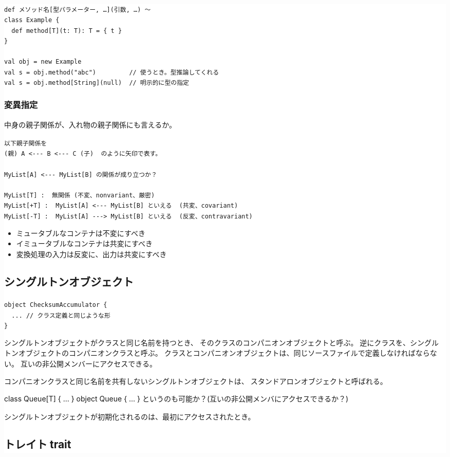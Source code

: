```
def メソッド名[型パラメーター, …](引数, …) ～
class Example {
  def method[T](t: T): T = { t }
}

val obj = new Example 
val s = obj.method("abc")         // 使うとき。型推論してくれる
val s = obj.method[String](null)  // 明示的に型の指定
```

### 変異指定

中身の親子関係が、入れ物の親子関係にも言えるか。

```
以下親子関係を
(親) A <--- B <--- C (子)  のように矢印で表す。

MyList[A] <--- MyList[B] の関係が成り立つか？

MyList[T] :  無関係 (不変、nonvariant、厳密)
MyList[+T] :  MyList[A] <--- MyList[B] といえる  (共変、covariant)
MyList[-T] :  MyList[A] ---> MyList[B] といえる  (反変、contravariant)
```

- ミュータブルなコンテナは不変にすべき
- イミュータブルなコンテナは共変にすべき
- 変換処理の入力は反変に、出力は共変にすべき


## シングルトンオブジェクト

```
object ChecksumAccumulator {
  ... // クラス定義と同じような形
}
```

シングルトンオブジェクトがクラスと同じ名前を持つとき、
そのクラスのコンパニオンオブジェクトと呼ぶ。
逆にクラスを、シングルトンオブジェクトのコンパニオンクラスと呼ぶ。
クラスとコンパニオンオブジェクトは、同じソースファイルで定義しなければならない。
互いの非公開メンバーにアクセスできる。

コンパニオンクラスと同じ名前を共有しないシングルトンオブジェクトは、
スタンドアロンオブジェクトと呼ばれる。

class Queue[T] { ... }
object Queue { ... }
というのも可能か？(互いの非公開メンバにアクセスできるか？)

シングルトンオブジェクトが初期化されるのは、最初にアクセスされたとき。

## トレイト trait
